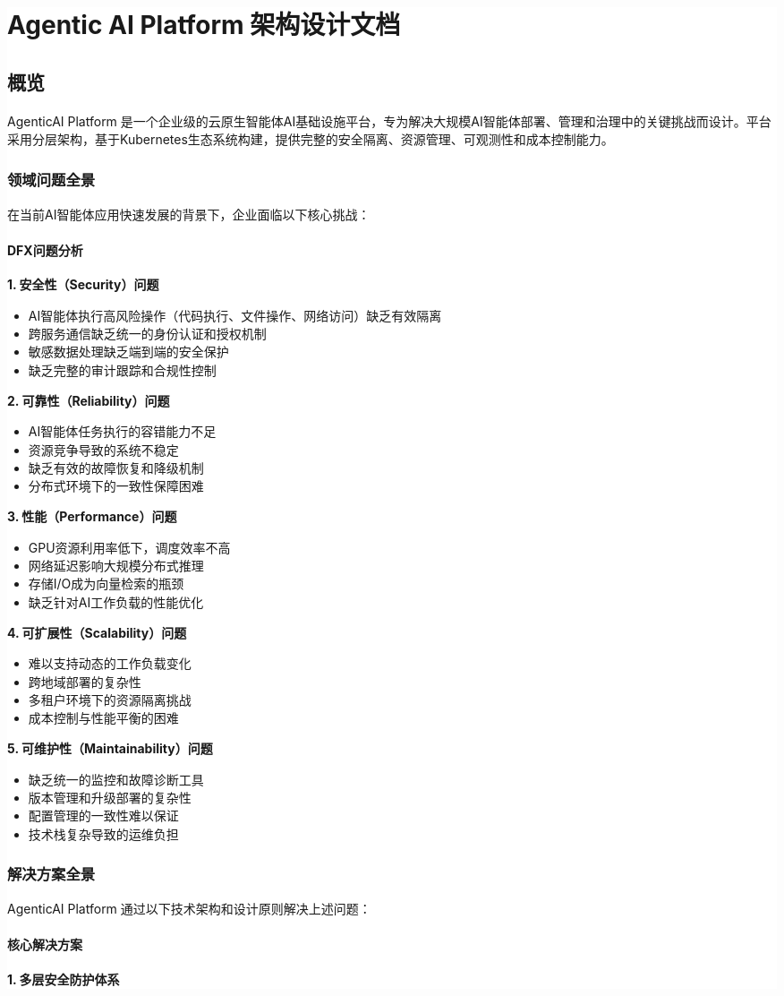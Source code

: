 # Agentic AI Platform 架构设计文档

## 概览

AgenticAI Platform 是一个企业级的云原生智能体AI基础设施平台，专为解决大规模AI智能体部署、管理和治理中的关键挑战而设计。平台采用分层架构，基于Kubernetes生态系统构建，提供完整的安全隔离、资源管理、可观测性和成本控制能力。

### 领域问题全景

在当前AI智能体应用快速发展的背景下，企业面临以下核心挑战：

#### DFX问题分析

**1. 安全性（Security）问题**

* AI智能体执行高风险操作（代码执行、文件操作、网络访问）缺乏有效隔离
* 跨服务通信缺乏统一的身份认证和授权机制
* 敏感数据处理缺乏端到端的安全保护
* 缺乏完整的审计跟踪和合规性控制

**2. 可靠性（Reliability）问题**

* AI智能体任务执行的容错能力不足
* 资源竞争导致的系统不稳定
* 缺乏有效的故障恢复和降级机制
* 分布式环境下的一致性保障困难

**3. 性能（Performance）问题**

* GPU资源利用率低下，调度效率不高
* 网络延迟影响大规模分布式推理
* 存储I/O成为向量检索的瓶颈
* 缺乏针对AI工作负载的性能优化

**4. 可扩展性（Scalability）问题**

* 难以支持动态的工作负载变化
* 跨地域部署的复杂性
* 多租户环境下的资源隔离挑战
* 成本控制与性能平衡的困难

**5. 可维护性（Maintainability）问题**

* 缺乏统一的监控和故障诊断工具
* 版本管理和升级部署的复杂性
* 配置管理的一致性难以保证
* 技术栈复杂导致的运维负担

### 解决方案全景

AgenticAI Platform 通过以下技术架构和设计原则解决上述问题：

#### 核心解决方案

**1. 多层安全防护体系**
